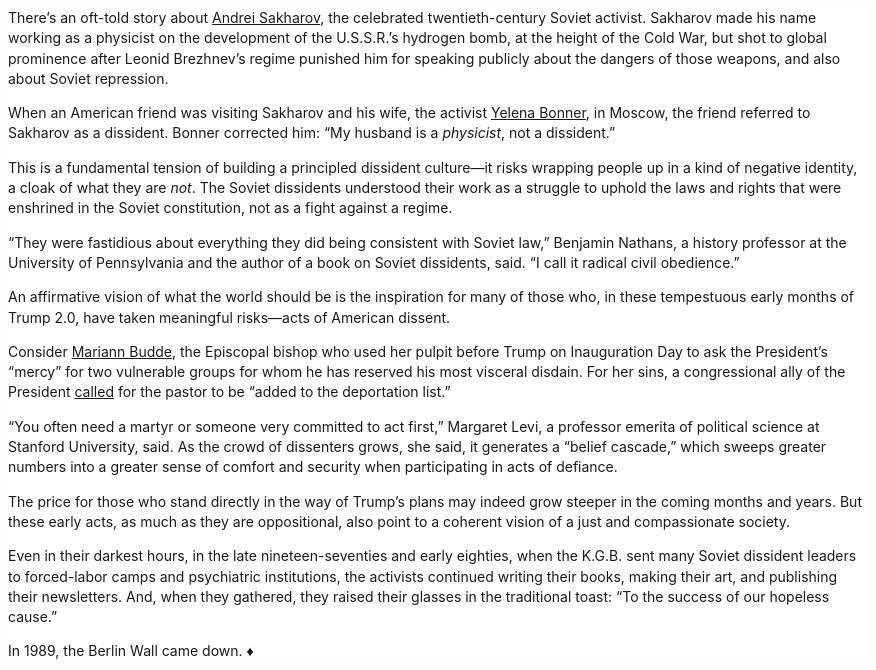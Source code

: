 There’s an oft-told story about [Andrei Sakharov](https://www.newyorker.com/news/our-columnists/fifty-years-later-andrei-sakharovs-most-famous-essay-is-a-powerful-model-of-writing-for-social-change), the celebrated twentieth-century Soviet activist. Sakharov made his name working as a physicist on the development of the U.S.S.R.’s hydrogen bomb, at the height of the Cold War, but shot to global prominence after Leonid Brezhnev’s regime punished him for speaking publicly about the dangers of those weapons, and also about Soviet repression.

When an American friend was visiting Sakharov and his wife, the activist [Yelena Bonner](https://www.newyorker.com/news/news-desk/postscript-yelena-bonner-1923-2011), in Moscow, the friend referred to Sakharov as a dissident. Bonner corrected him: “My husband is a _physicist_, not a dissident.”

This is a fundamental tension of building a principled dissident culture—it risks wrapping people up in a kind of negative identity, a cloak of what they are _not_. The Soviet dissidents understood their work as a struggle to uphold the laws and rights that were enshrined in the Soviet constitution, not as a fight against a regime.

“They were fastidious about everything they did being consistent with Soviet law,” Benjamin Nathans, a history professor at the University of Pennsylvania and the author of a book on Soviet dissidents, said. “I call it radical civil obedience.”

An affirmative vision of what the world should be is the inspiration for many of those who, in these tempestuous early months of Trump 2.0, have taken meaningful risks—acts of American dissent.

Consider [Mariann Budde](https://www.newyorker.com/news/the-new-yorker-interview/why-bishop-mariann-budde-wanted-to-speak-to-donald-trump), the Episcopal bishop who used her pulpit before Trump on Inauguration Day to ask the President’s “mercy” for two vulnerable groups for whom he has reserved his most visceral disdain. For her sins, a congressional ally of the President [called](https://thehill.com/homenews/house/5098959-gop-member-wants-bishop-added-to-deportation-list-after-trump-prayer-service/) for the pastor to be “added to the deportation list.”

“You often need a martyr or someone very committed to act first,” Margaret Levi, a professor emerita of political science at Stanford University, said. As the crowd of dissenters grows, she said, it generates a “belief cascade,” which sweeps greater numbers into a greater sense of comfort and security when participating in acts of defiance.

The price for those who stand directly in the way of Trump’s plans may indeed grow steeper in the coming months and years. But these early acts, as much as they are oppositional, also point to a coherent vision of a just and compassionate society.

Even in their darkest hours, in the late nineteen-seventies and early eighties, when the K.G.B. sent many Soviet dissident leaders to forced-labor camps and psychiatric institutions, the activists continued writing their books, making their art, and publishing their newsletters. And, when they gathered, they raised their glasses in the traditional toast: “To the success of our hopeless cause.”

In 1989, the Berlin Wall came down. ♦